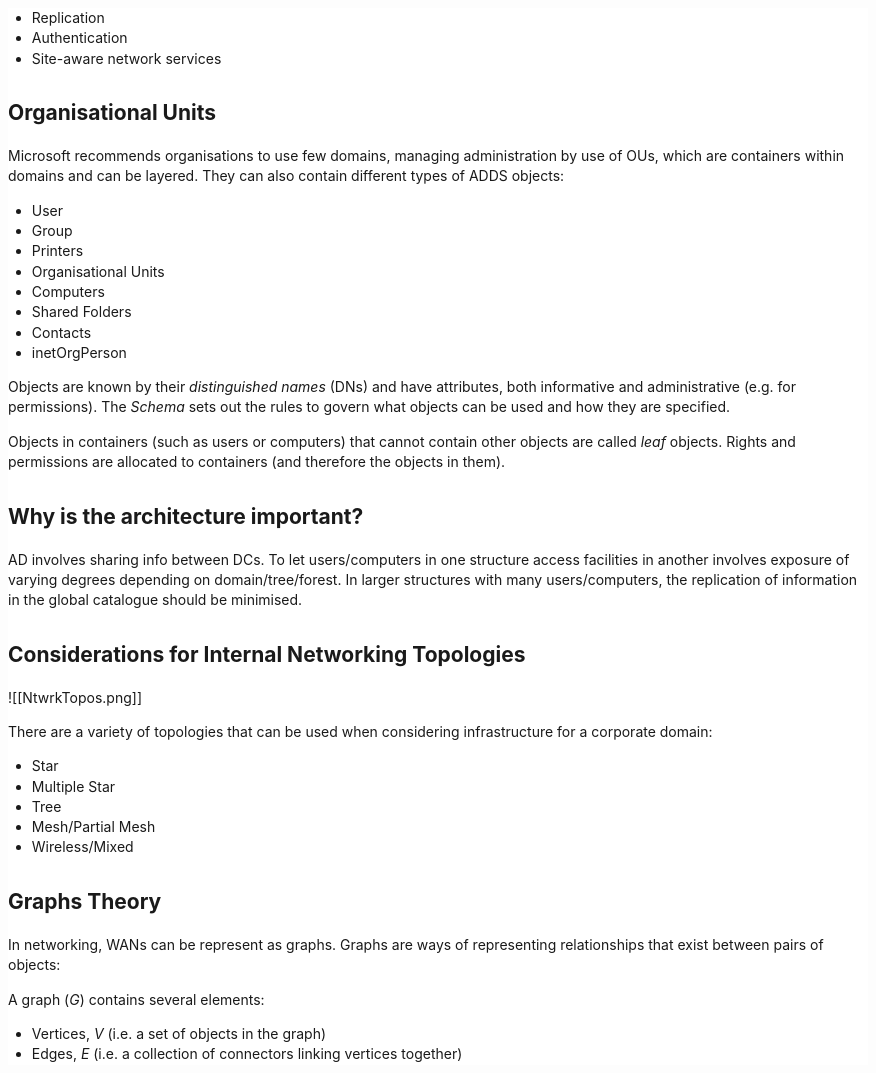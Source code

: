 - Replication
- Authentication
- Site-aware network services

## Organisational Units

Microsoft recommends organisations to use few domains, managing administration by use of OUs, which are containers within domains and can be layered. They can also contain different types of ADDS objects:

- User
- Group
- Printers
- Organisational Units
- Computers
- Shared Folders
- Contacts
- inetOrgPerson

Objects are known by their *distinguished names* (DNs) and have attributes, both informative and administrative (e.g. for permissions). The *Schema* sets out the rules to govern what objects can be  used and how they are specified. 

Objects in containers (such as users or computers) that cannot contain other objects are called *leaf* objects. Rights and permissions are allocated to containers (and therefore the objects in them).

## Why is the architecture important?

AD involves sharing info between DCs. To let users/computers in one structure access facilities in another involves exposure of varying degrees depending on domain/tree/forest. In larger structures with many users/computers, the replication of information in the global catalogue should be minimised.

## Considerations for Internal Networking Topologies

![[NtwrkTopos.png]]

There are a variety of topologies that can be used when considering infrastructure for a corporate domain:
- Star
- Multiple Star
- Tree
- Mesh/Partial Mesh
- Wireless/Mixed

## Graphs Theory
In networking, WANs can be represent as graphs. Graphs are ways of representing relationships that exist between pairs of objects:

A graph ($G$) contains several elements:
- Vertices, $V$ (i.e. a set of objects in the graph)
- Edges, $E$ (i.e. a collection of connectors linking vertices together)
